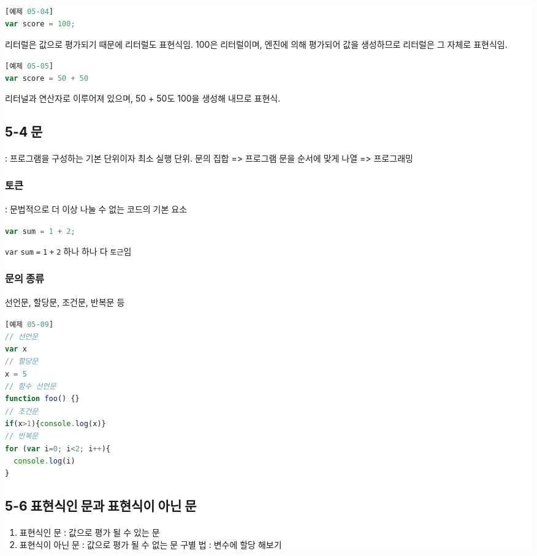 ```javascript
[예제 05-04]
var score = 100;
```

리터럴은 값으로 평가되기 때문에 리터럴도 표현식임.
100은 리터럴이며, 엔진에 의해 평가되어 값을 생성하므로 리터럴은 그 자체로 표현식임.

```javascript
[예제 05-05]
var score = 50 + 50
```

리터널과 연산자로 이루어져 있으며, 50 + 50도 100을 생성해 내므로 표현식.

## 5-4 문

: 프로그램을 구성하는 기본 단위이자 최소 실행 단위.
문의 집합 => 프로그램
문을 순서에 맞게 나열 => 프로그래밍

### 토큰

: 문법적으로 더 이상 나눌 수 없는 코드의 기본 요소

```javascript
var sum = 1 + 2;
```

`var` `sum` `=` `1` `+` `2` 하나 하나 다 `토근`임

### 문의 종류

선언문, 할당문, 조건문, 반복문 등

```javascript
[예제 05-09]
// 선언문
var x
// 할당문
x = 5
// 함수 선언문
function foo() {}
// 조건문
if(x>1){console.log(x)}
// 반복문
for (var i=0; i<2; i++){
  console.log(i)
}
```

## 5-6 표현식인 문과 표현식이 아닌 문

1. 표현식인 문
   : 값으로 평가 될 수 있는 문
2. 표현식이 아닌 문
   : 값으로 평가 될 수 없는 문
   구별 법 : 변수에 할당 해보기
